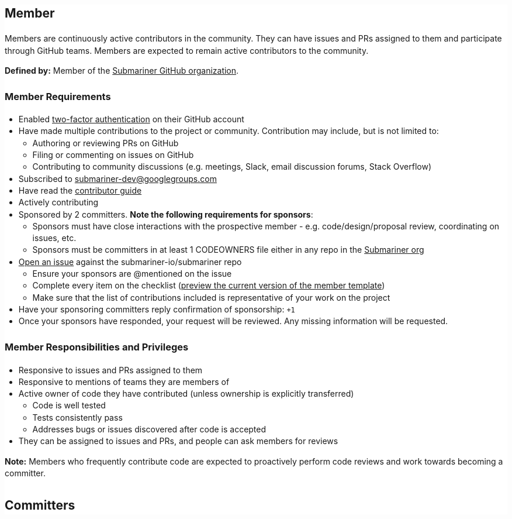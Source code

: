 ## Member

Members are continuously active contributors in the community. They can have
issues and PRs assigned to them and participate through GitHub teams. Members
are expected to remain active contributors to the community.

**Defined by:** Member of the [Submariner GitHub organization][org members].

### Member Requirements

* Enabled [two-factor authentication] on their GitHub account
* Have made multiple contributions to the project or community. Contribution
  may include, but is not limited to:
  * Authoring or reviewing PRs on GitHub
  * Filing or commenting on issues on GitHub
  * Contributing to community discussions (e.g. meetings, Slack, email
    discussion forums, Stack Overflow)
* Subscribed to [submariner-dev@googlegroups.com]
* Have read the [contributor guide]
* Actively contributing
* Sponsored by 2 committers. **Note the following requirements for sponsors**:
  * Sponsors must have close interactions with the prospective member - e.g.
    code/design/proposal review, coordinating on issues, etc.
  * Sponsors must be committers in at least 1 CODEOWNERS file either in any
    repo in the [Submariner org]
* [Open an issue][membership request issue] against the submariner-io/submariner repo
  * Ensure your sponsors are @mentioned on the issue
  * Complete every item on the checklist ([preview the current version of the member template][membership template])
  * Make sure that the list of contributions included is representative of
    your work on the project
* Have your sponsoring committers reply confirmation of sponsorship: `+1`
* Once your sponsors have responded, your request will be reviewed. Any missing
  information will be requested.

### Member Responsibilities and Privileges

* Responsive to issues and PRs assigned to them
* Responsive to mentions of teams they are members of
* Active owner of code they have contributed (unless ownership is explicitly
  transferred)
  * Code is well tested
  * Tests consistently pass
  * Addresses bugs or issues discovered after code is accepted
* They can be assigned to issues and PRs, and people can ask members for
  reviews

**Note:** Members who frequently contribute code are expected to proactively
perform code reviews and work towards becoming a committer.

## Committers


[parent process]: https://github.com/kubernetes/community/blob/7d2ebad43cde06607cde3d55e9eed4bb08a286a9/community-membership.md
[code reviews]: https://github.com/kubernetes/community/blob/7d2ebad43cde06607cde3d55e9eed4bb08a286a9/contributors/guide/collab.md
[community expectations]: https://github.com/kubernetes/community/blob/7d2ebad43cde06607cde3d55e9eed4bb08a286a9/contributors/guide/expectations.md
[contributor guide]: ../dev_guide
[Submariner org]: https://github.com/submariner
[submariner-dev@googlegroups.com]: https://groups.google.com/forum/#!forum/submariner-dev
[membership request issue]: https://github.com/submariner-io/submariner/issues/new?template=membership.md&title=REQUEST%3A%20New%20membership%20request%20for%20%3Cyour-GH-handle%3E
[membership template]: https://github.com/submariner-io/submariner/blob/master/.github/ISSUE_TEMPLATE/membership.md
[committership request issue]: https://github.com/submariner-io/submariner/issues/new?template=committership.md&title=REQUEST%3A%20New%20committer%20rights%20request%20for%20%3Cyour-GH-handle%3E
[committership template]: https://github.com/submariner-io/submariner/blob/master/.github/ISSUE_TEMPLATE/committership.md
[two-factor authentication]: https://help.github.com/articles/about-two-factor-authentication
[owners team]: https://github.com/orgs/submariner-io/teams/submariner-core
[org members]: https://github.com/orgs/submariner-io/people